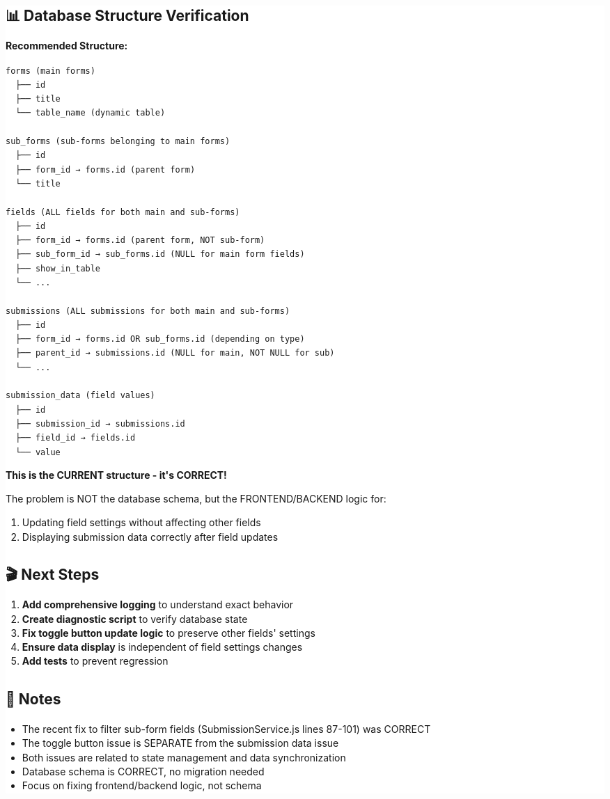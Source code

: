 ## 📊 Database Structure Verification

**Recommended Structure:**
```
forms (main forms)
  ├── id
  ├── title
  └── table_name (dynamic table)

sub_forms (sub-forms belonging to main forms)
  ├── id
  ├── form_id → forms.id (parent form)
  └── title

fields (ALL fields for both main and sub-forms)
  ├── id
  ├── form_id → forms.id (parent form, NOT sub-form)
  ├── sub_form_id → sub_forms.id (NULL for main form fields)
  ├── show_in_table
  └── ...

submissions (ALL submissions for both main and sub-forms)
  ├── id
  ├── form_id → forms.id OR sub_forms.id (depending on type)
  ├── parent_id → submissions.id (NULL for main, NOT NULL for sub)
  └── ...

submission_data (field values)
  ├── id
  ├── submission_id → submissions.id
  ├── field_id → fields.id
  └── value
```

**This is the CURRENT structure - it's CORRECT!**

The problem is NOT the database schema, but the FRONTEND/BACKEND logic for:
1. Updating field settings without affecting other fields
2. Displaying submission data correctly after field updates

## 🎬 Next Steps

1. **Add comprehensive logging** to understand exact behavior
2. **Create diagnostic script** to verify database state
3. **Fix toggle button update logic** to preserve other fields' settings
4. **Ensure data display** is independent of field settings changes
5. **Add tests** to prevent regression

## 📝 Notes

- The recent fix to filter sub-form fields (SubmissionService.js lines 87-101) was CORRECT
- The toggle button issue is SEPARATE from the submission data issue
- Both issues are related to state management and data synchronization
- Database schema is CORRECT, no migration needed
- Focus on fixing frontend/backend logic, not schema
